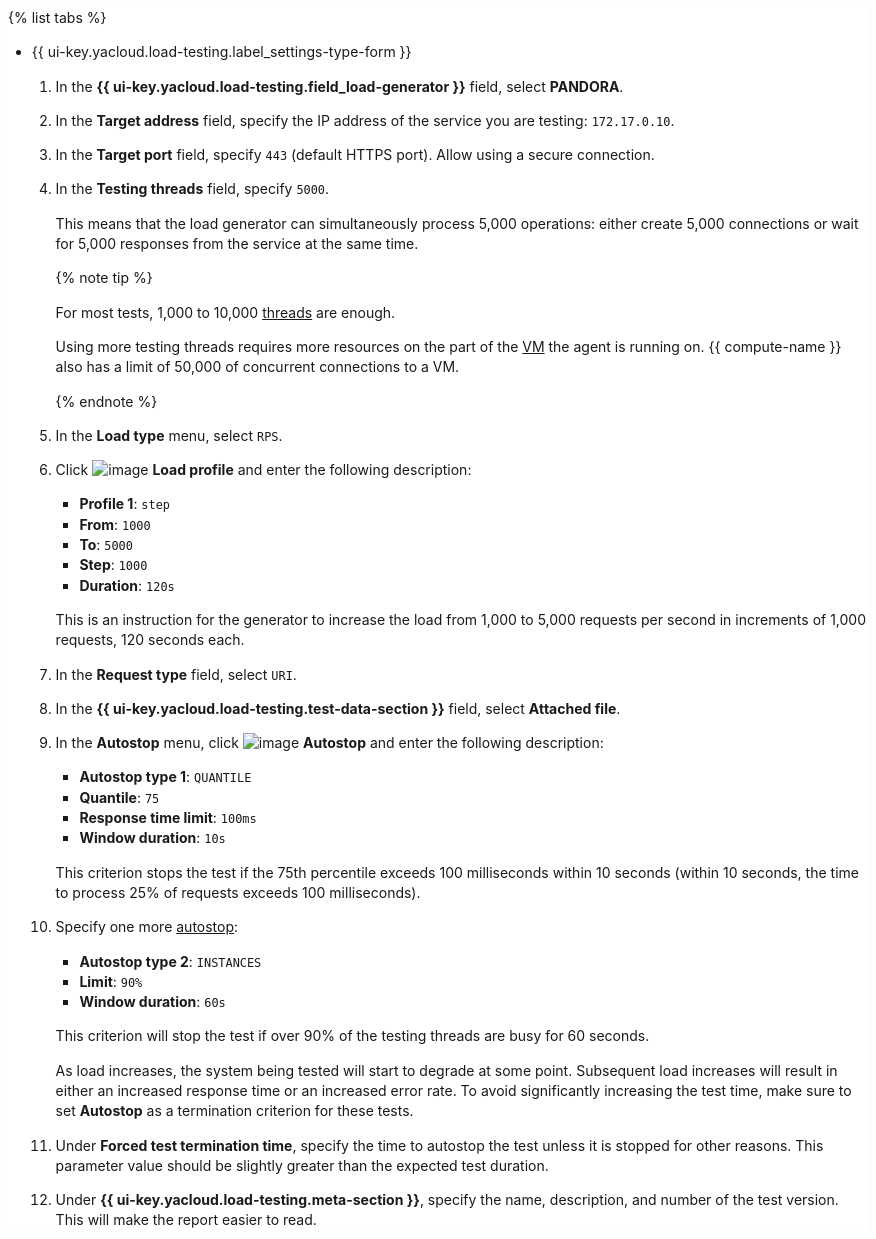    {% list tabs %}

   - {{ ui-key.yacloud.load-testing.label_settings-type-form }}

     1. In the **{{ ui-key.yacloud.load-testing.field_load-generator }}** field, select **PANDORA**.
     1. In the **Target address** field, specify the IP address of the service you are testing: `172.17.0.10`.
     1. In the **Target port** field, specify `443` (default HTTPS port). Allow using a secure connection.
     1. In the **Testing threads** field, specify `5000`.

        This means that the load generator can simultaneously process 5,000 operations: either create 5,000 connections or wait for 5,000 responses from the service at the same time.

        {% note tip %}

        For most tests, 1,000 to 10,000 [threads](../../load-testing/concepts/testing-stream.md) are enough.

        Using more testing threads requires more resources on the part of the [VM](../../compute/concepts/vm.md) the agent is running on. {{ compute-name }} also has a limit of 50,000 of concurrent connections to a VM.

        {% endnote %}

     1. In the **Load type** menu, select `RPS`.
     1. Click ![image](../../_assets/plus-sign.svg) **Load profile** and enter the following description:
        * **Profile 1**: `step`
        * **From**: `1000`
        * **To**: `5000`
        * **Step**: `1000`
        * **Duration**: `120s`

        This is an instruction for the generator to increase the load from 1,000 to 5,000 requests per second in increments of 1,000 requests, 120 seconds each.
     1. In the **Request type** field, select `URI`.
     1. In the **{{ ui-key.yacloud.load-testing.test-data-section }}** field, select **Attached file**.
     1. In the **Autostop** menu, click ![image](../../_assets/plus-sign.svg) **Autostop** and enter the following description:
        * **Autostop type 1**: `QUANTILE`
        * **Quantile**: `75`
        * **Response time limit**: `100ms`
        * **Window duration**: `10s`

        This criterion stops the test if the 75th percentile exceeds 100 milliseconds within 10 seconds (within 10 seconds, the time to process 25% of requests exceeds 100 milliseconds).
     1. Specify one more [autostop](../../load-testing/concepts/auto-stop.md):
        * **Autostop type 2**: `INSTANCES`
        * **Limit**: `90%`
        * **Window duration**: `60s`

        This criterion will stop the test if over 90% of the testing threads are busy for 60 seconds.

        As load increases, the system being tested will start to degrade at some point. Subsequent load increases will result in either an increased response time or an increased error rate. To avoid significantly increasing the test time, make sure to set **Autostop** as a termination criterion for these tests.
     1. Under **Forced test termination time**, specify the time to autostop the test unless it is stopped for other reasons. This parameter value should be slightly greater than the expected test duration.
     1. Under **{{ ui-key.yacloud.load-testing.meta-section }}**, specify the name, description, and number of the test version. This will make the report easier to read.
